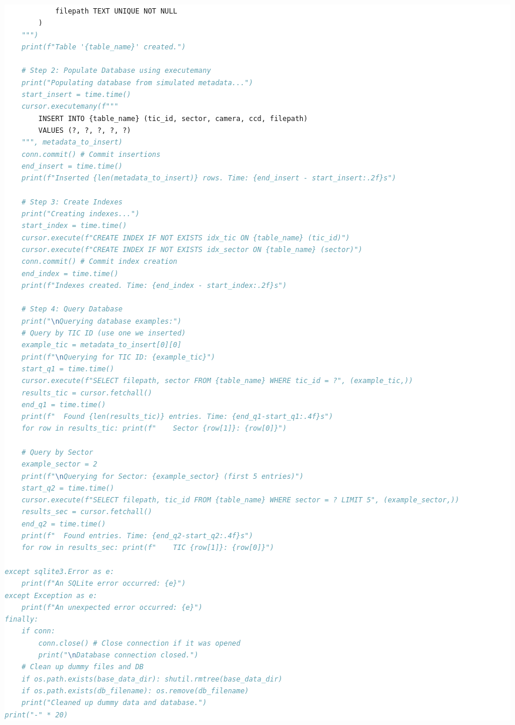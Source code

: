 ```python
            filepath TEXT UNIQUE NOT NULL 
        )
    """)
    print(f"Table '{table_name}' created.")

    # Step 2: Populate Database using executemany
    print("Populating database from simulated metadata...")
    start_insert = time.time()
    cursor.executemany(f"""
        INSERT INTO {table_name} (tic_id, sector, camera, ccd, filepath) 
        VALUES (?, ?, ?, ?, ?)
    """, metadata_to_insert)
    conn.commit() # Commit insertions
    end_insert = time.time()
    print(f"Inserted {len(metadata_to_insert)} rows. Time: {end_insert - start_insert:.2f}s")

    # Step 3: Create Indexes
    print("Creating indexes...")
    start_index = time.time()
    cursor.execute(f"CREATE INDEX IF NOT EXISTS idx_tic ON {table_name} (tic_id)")
    cursor.execute(f"CREATE INDEX IF NOT EXISTS idx_sector ON {table_name} (sector)")
    conn.commit() # Commit index creation
    end_index = time.time()
    print(f"Indexes created. Time: {end_index - start_index:.2f}s")

    # Step 4: Query Database
    print("\nQuerying database examples:")
    # Query by TIC ID (use one we inserted)
    example_tic = metadata_to_insert[0][0] 
    print(f"\nQuerying for TIC ID: {example_tic}")
    start_q1 = time.time()
    cursor.execute(f"SELECT filepath, sector FROM {table_name} WHERE tic_id = ?", (example_tic,))
    results_tic = cursor.fetchall()
    end_q1 = time.time()
    print(f"  Found {len(results_tic)} entries. Time: {end_q1-start_q1:.4f}s")
    for row in results_tic: print(f"    Sector {row[1]}: {row[0]}")

    # Query by Sector
    example_sector = 2
    print(f"\nQuerying for Sector: {example_sector} (first 5 entries)")
    start_q2 = time.time()
    cursor.execute(f"SELECT filepath, tic_id FROM {table_name} WHERE sector = ? LIMIT 5", (example_sector,))
    results_sec = cursor.fetchall()
    end_q2 = time.time()
    print(f"  Found entries. Time: {end_q2-start_q2:.4f}s")
    for row in results_sec: print(f"    TIC {row[1]}: {row[0]}")
            
except sqlite3.Error as e:
    print(f"An SQLite error occurred: {e}")
except Exception as e:
    print(f"An unexpected error occurred: {e}")
finally:
    if conn:
        conn.close() # Close connection if it was opened
        print("\nDatabase connection closed.")
    # Clean up dummy files and DB
    if os.path.exists(base_data_dir): shutil.rmtree(base_data_dir)
    if os.path.exists(db_filename): os.remove(db_filename)
    print("Cleaned up dummy data and database.")
print("-" * 20)
```
